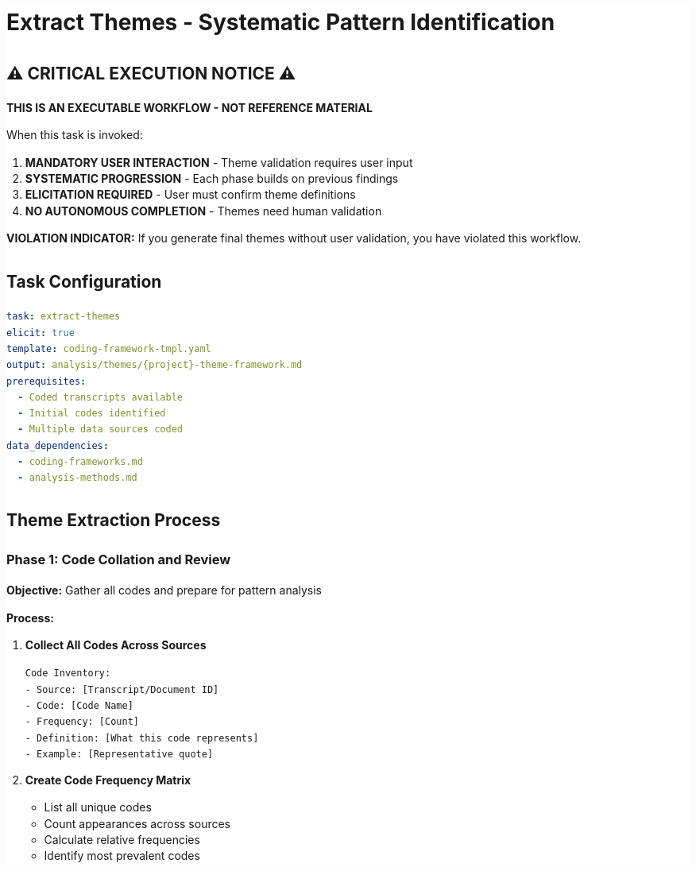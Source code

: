 # Extract Themes - Systematic Pattern Identification

## ⚠️ CRITICAL EXECUTION NOTICE ⚠️

**THIS IS AN EXECUTABLE WORKFLOW - NOT REFERENCE MATERIAL**

When this task is invoked:
1. **MANDATORY USER INTERACTION** - Theme validation requires user input
2. **SYSTEMATIC PROGRESSION** - Each phase builds on previous findings
3. **ELICITATION REQUIRED** - User must confirm theme definitions
4. **NO AUTONOMOUS COMPLETION** - Themes need human validation

**VIOLATION INDICATOR:** If you generate final themes without user validation, you have violated this workflow.

## Task Configuration

```yaml
task: extract-themes
elicit: true
template: coding-framework-tmpl.yaml
output: analysis/themes/{project}-theme-framework.md
prerequisites:
  - Coded transcripts available
  - Initial codes identified
  - Multiple data sources coded
data_dependencies:
  - coding-frameworks.md
  - analysis-methods.md
```

## Theme Extraction Process

### Phase 1: Code Collation and Review

**Objective:** Gather all codes and prepare for pattern analysis

**Process:**
1. **Collect All Codes Across Sources**
   ```
   Code Inventory:
   - Source: [Transcript/Document ID]
   - Code: [Code Name]
   - Frequency: [Count]
   - Definition: [What this code represents]
   - Example: [Representative quote]
   ```

2. **Create Code Frequency Matrix**
   - List all unique codes
   - Count appearances across sources
   - Calculate relative frequencies
   - Identify most prevalent codes
